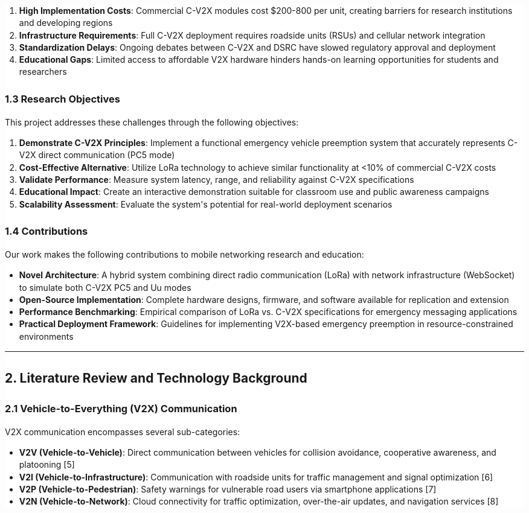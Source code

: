 1. **High Implementation Costs**: Commercial C-V2X modules cost $200-800 per unit, creating barriers for research institutions and developing regions
2. **Infrastructure Requirements**: Full C-V2X deployment requires roadside units (RSUs) and cellular network integration
3. **Standardization Delays**: Ongoing debates between C-V2X and DSRC have slowed regulatory approval and deployment
4. **Educational Gaps**: Limited access to affordable V2X hardware hinders hands-on learning opportunities for students and researchers

### 1.3 Research Objectives

This project addresses these challenges through the following objectives:

1. **Demonstrate C-V2X Principles**: Implement a functional emergency vehicle preemption system that accurately represents C-V2X direct communication (PC5 mode)
2. **Cost-Effective Alternative**: Utilize LoRa technology to achieve similar functionality at <10% of commercial C-V2X costs
3. **Validate Performance**: Measure system latency, range, and reliability against C-V2X specifications
4. **Educational Impact**: Create an interactive demonstration suitable for classroom use and public awareness campaigns
5. **Scalability Assessment**: Evaluate the system's potential for real-world deployment scenarios

### 1.4 Contributions

Our work makes the following contributions to mobile networking research and education:

- **Novel Architecture**: A hybrid system combining direct radio communication (LoRa) with network infrastructure (WebSocket) to simulate both C-V2X PC5 and Uu modes
- **Open-Source Implementation**: Complete hardware designs, firmware, and software available for replication and extension
- **Performance Benchmarking**: Empirical comparison of LoRa vs. C-V2X specifications for emergency messaging applications
- **Practical Deployment Framework**: Guidelines for implementing V2X-based emergency preemption in resource-constrained environments

---

## 2. Literature Review and Technology Background

### 2.1 Vehicle-to-Everything (V2X) Communication

V2X communication encompasses several sub-categories:

- **V2V (Vehicle-to-Vehicle)**: Direct communication between vehicles for collision avoidance, cooperative awareness, and platooning [5]
- **V2I (Vehicle-to-Infrastructure)**: Communication with roadside units for traffic management and signal optimization [6]
- **V2P (Vehicle-to-Pedestrian)**: Safety warnings for vulnerable road users via smartphone applications [7]
- **V2N (Vehicle-to-Network)**: Cloud connectivity for traffic optimization, over-the-air updates, and navigation services [8]
